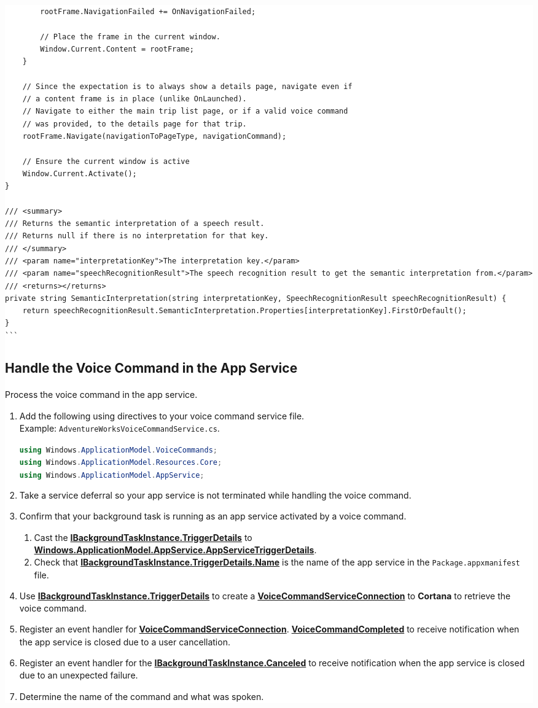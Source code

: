             rootFrame.NavigationFailed += OnNavigationFailed;
            
            // Place the frame in the current window.
            Window.Current.Content = rootFrame;
        }
        
        // Since the expectation is to always show a details page, navigate even if 
        // a content frame is in place (unlike OnLaunched).
        // Navigate to either the main trip list page, or if a valid voice command
        // was provided, to the details page for that trip.
        rootFrame.Navigate(navigationToPageType, navigationCommand);
        
        // Ensure the current window is active
        Window.Current.Activate();
    }

    /// <summary>
    /// Returns the semantic interpretation of a speech result. 
    /// Returns null if there is no interpretation for that key.
    /// </summary>
    /// <param name="interpretationKey">The interpretation key.</param>
    /// <param name="speechRecognitionResult">The speech recognition result to get the semantic interpretation from.</param>
    /// <returns></returns>
    private string SemanticInterpretation(string interpretationKey, SpeechRecognitionResult speechRecognitionResult) {
        return speechRecognitionResult.SemanticInterpretation.Properties[interpretationKey].FirstOrDefault();
    }
    ```  



## Handle the Voice Command in the App Service  

Process the voice command in the app service.  

1.  Add the following using directives to your voice command service file.  
    Example: `AdventureWorksVoiceCommandService.cs`.  

	  ```csharp
	  using Windows.ApplicationModel.VoiceCommands;
	  using Windows.ApplicationModel.Resources.Core;
	  using Windows.ApplicationModel.AppService;
	  ```  

2.  Take a service deferral so your app service is not terminated while handling the voice command.  
3.  Confirm that your background task is running as an app service activated by a voice command.  
    1.  Cast the [**IBackgroundTaskInstance.TriggerDetails**](/uwp/api/Windows.ApplicationModel.Background.IBackgroundTaskInstance) to [**Windows.ApplicationModel.AppService.AppServiceTriggerDetails**](/uwp/api/Windows.ApplicationModel.AppService.AppServiceTriggerDetails).  
    2.  Check that [**IBackgroundTaskInstance.TriggerDetails.Name**](/uwp/api/Windows.ApplicationModel.Background.IBackgroundTaskRegistration) is the name of the app service in the `Package.appxmanifest` file.  
4.  Use [**IBackgroundTaskInstance.TriggerDetails**](/uwp/api/Windows.ApplicationModel.Background.IBackgroundTaskInstance) to create a [**VoiceCommandServiceConnection**](/uwp/api/Windows.ApplicationModel.VoiceCommands.VoiceCommandServiceConnection) to **Cortana** to retrieve the voice command.
5.  Register an event handler for [**VoiceCommandServiceConnection**](/uwp/api/Windows.ApplicationModel.VoiceCommands.VoiceCommandServiceConnection).  [**VoiceCommandCompleted**](/uwp/api/Windows.ApplicationModel.VoiceCommands.VoiceCommandServiceConnection) to receive notification when the app service is closed due to a user cancellation.  
6.  Register an event handler for the [**IBackgroundTaskInstance.Canceled**](/uwp/api/Windows.ApplicationModel.Background.IBackgroundTaskInstance) to receive notification when the app service is closed due to an unexpected failure.  
7.  Determine the name of the command and what was spoken.  